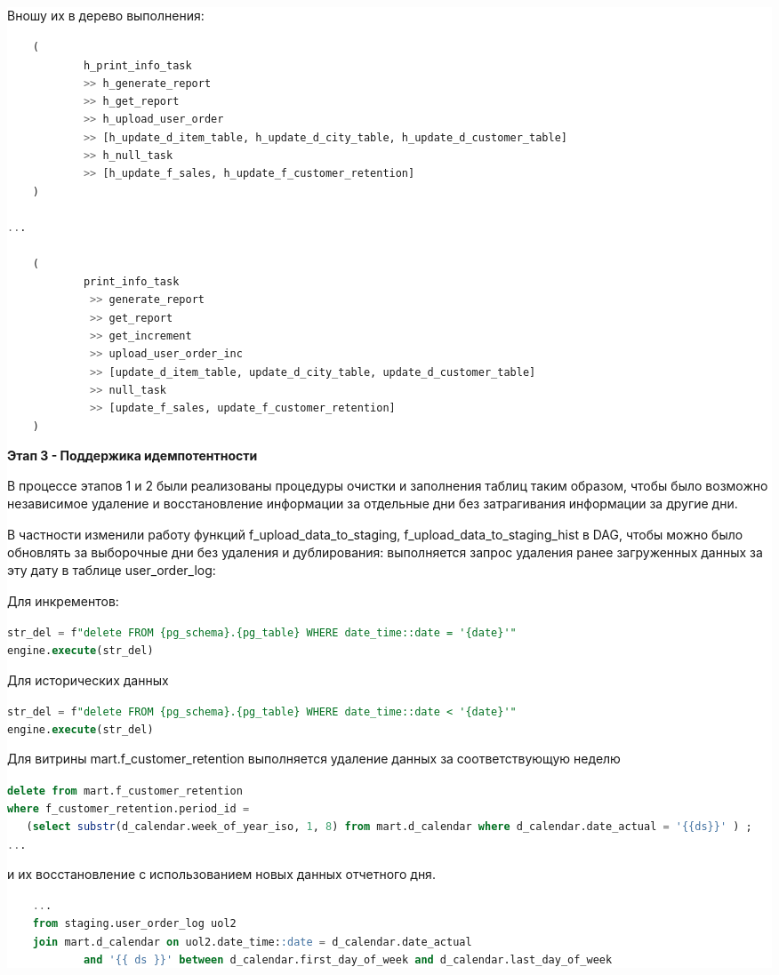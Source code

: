 Вношу их в дерево выполнения:
```sql
    (
            h_print_info_task 
            >> h_generate_report
            >> h_get_report
            >> h_upload_user_order
            >> [h_update_d_item_table, h_update_d_city_table, h_update_d_customer_table]
            >> h_null_task
            >> [h_update_f_sales, h_update_f_customer_retention]
    )

...

    (
            print_info_task
             >> generate_report
             >> get_report
             >> get_increment
             >> upload_user_order_inc
             >> [update_d_item_table, update_d_city_table, update_d_customer_table]
             >> null_task
             >> [update_f_sales, update_f_customer_retention]
    )
```
    

**Этап 3 - Поддержика идемпотентности**

В процессе этапов 1 и 2 были реализованы процедуры очистки и заполнения таблиц таким образом, чтобы было возможно независимое удаление и восстановление информации за отдельные дни без затрагивания информации за другие дни.

В частности изменили работу функций f_upload_data_to_staging, f_upload_data_to_staging_hist в DAG, чтобы можно было обновлять за выборочные дни без удаления и дублирования: выполняется запрос удаления ранее загруженных данных за эту дату в таблице user_order_log:

Для инкрементов:
```sql
str_del = f"delete FROM {pg_schema}.{pg_table} WHERE date_time::date = '{date}'" 
engine.execute(str_del)
```

Для исторических данных
```sql
str_del = f"delete FROM {pg_schema}.{pg_table} WHERE date_time::date < '{date}'" 
engine.execute(str_del)
```

Для витрины mart.f_customer_retention выполняется удаление данных за соответствующую неделю 

```sql
delete from mart.f_customer_retention 
where f_customer_retention.period_id =
   (select substr(d_calendar.week_of_year_iso, 1, 8) from mart.d_calendar where d_calendar.date_actual = '{{ds}}' ) ;
...
```

и их восстановление с использованием новых данных отчетного дня.

```sql
    ...
   	from staging.user_order_log uol2 
	join mart.d_calendar on uol2.date_time::date = d_calendar.date_actual 
			and '{{ ds }}' between d_calendar.first_day_of_week and d_calendar.last_day_of_week
```
